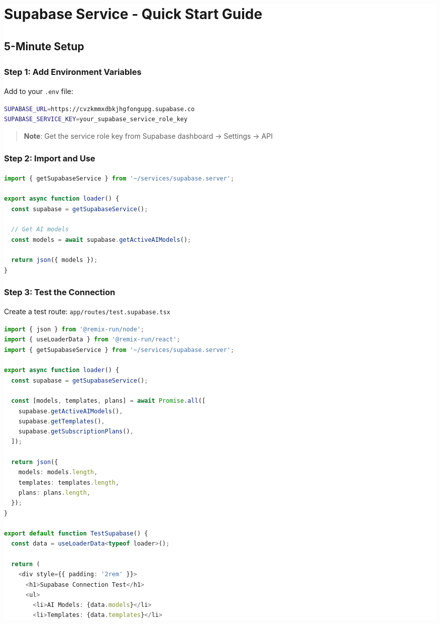 # Supabase Service - Quick Start Guide

## 5-Minute Setup

### Step 1: Add Environment Variables

Add to your `.env` file:

```bash
SUPABASE_URL=https://cvzkmmxdbkjhgfongupg.supabase.co
SUPABASE_SERVICE_KEY=your_supabase_service_role_key
```

> **Note**: Get the service role key from Supabase dashboard → Settings → API

### Step 2: Import and Use

```typescript
import { getSupabaseService } from '~/services/supabase.server';

export async function loader() {
  const supabase = getSupabaseService();

  // Get AI models
  const models = await supabase.getActiveAIModels();

  return json({ models });
}
```

### Step 3: Test the Connection

Create a test route: `app/routes/test.supabase.tsx`

```typescript
import { json } from '@remix-run/node';
import { useLoaderData } from '@remix-run/react';
import { getSupabaseService } from '~/services/supabase.server';

export async function loader() {
  const supabase = getSupabaseService();

  const [models, templates, plans] = await Promise.all([
    supabase.getActiveAIModels(),
    supabase.getTemplates(),
    supabase.getSubscriptionPlans(),
  ]);

  return json({
    models: models.length,
    templates: templates.length,
    plans: plans.length,
  });
}

export default function TestSupabase() {
  const data = useLoaderData<typeof loader>();

  return (
    <div style={{ padding: '2rem' }}>
      <h1>Supabase Connection Test</h1>
      <ul>
        <li>AI Models: {data.models}</li>
        <li>Templates: {data.templates}</li>
```
